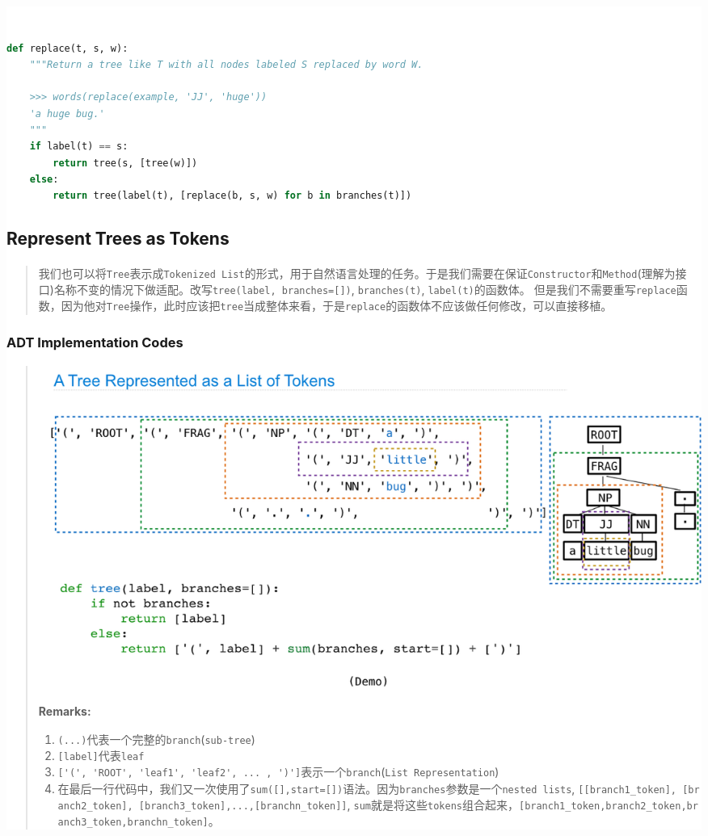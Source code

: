 ```python


def replace(t, s, w):
    """Return a tree like T with all nodes labeled S replaced by word W.

    >>> words(replace(example, 'JJ', 'huge'))
    'a huge bug.'
    """
    if label(t) == s:
        return tree(s, [tree(w)])
    else:
        return tree(label(t), [replace(b, s, w) for b in branches(t)])

```



## Represent Trees as Tokens
> 我们也可以将`Tree`表示成`Tokenized List`的形式，用于自然语言处理的任务。于是我们需要在保证`Constructor`和`Method`(理解为接口)名称不变的情况下做适配。改写`tree(label, branches=[])`, `branches(t)`, `label(t)`的函数体。
> 但是我们不需要重写`replace`函数，因为他对`Tree`操作，此时应该把`tree`当成整体来看，于是`replace`的函数体不应该做任何修改，可以直接移植。

### ADT Implementation Codes
> ![image.png](./Lectures___Readings.assets/20230302_1014226471.png)
> **Remarks:**
> 1. `(...)`代表一个完整的`branch`(`sub-tree`)
> 2. `[label]`代表`leaf`
> 3. `['(', 'ROOT', 'leaf1', 'leaf2', ... , ')']`表示一个`branch`(`List Representation`)
> 4. 在最后一行代码中，我们又一次使用了`sum([],start=[])`语法。因为`branches`参数是一个`nested lists`, `[[branch1_token], [branch2_token], [branch3_token],...,[branchn_token]]`, `sum`就是将这些`tokens`组合起来，`[branch1_token,branch2_token,branch3_token,branchn_token]`。
> 